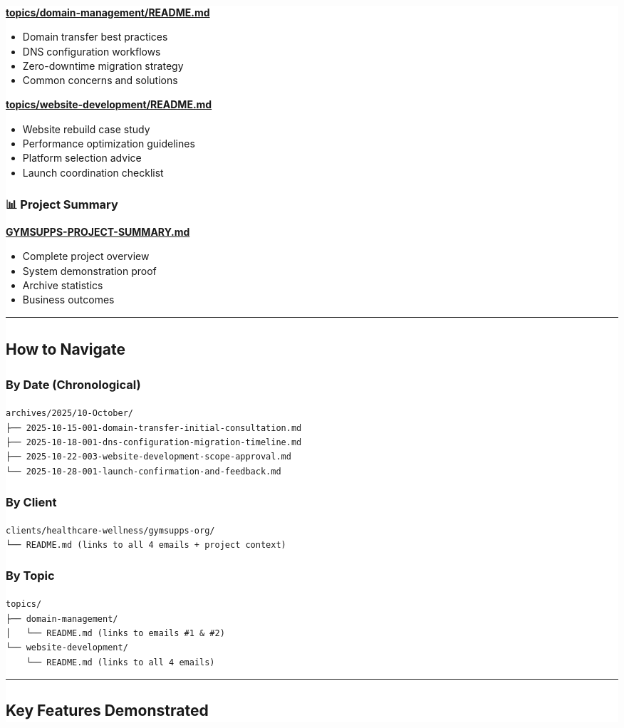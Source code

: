 **[topics/domain-management/README.md](topics/domain-management/README.md)**
- Domain transfer best practices
- DNS configuration workflows
- Zero-downtime migration strategy
- Common concerns and solutions

**[topics/website-development/README.md](topics/website-development/README.md)**
- Website rebuild case study
- Performance optimization guidelines
- Platform selection advice
- Launch coordination checklist

### 📊 Project Summary

**[GYMSUPPS-PROJECT-SUMMARY.md](GYMSUPPS-PROJECT-SUMMARY.md)**
- Complete project overview
- System demonstration proof
- Archive statistics
- Business outcomes

---

## How to Navigate

### By Date (Chronological)
```
archives/2025/10-October/
├── 2025-10-15-001-domain-transfer-initial-consultation.md
├── 2025-10-18-001-dns-configuration-migration-timeline.md
├── 2025-10-22-003-website-development-scope-approval.md
└── 2025-10-28-001-launch-confirmation-and-feedback.md
```

### By Client
```
clients/healthcare-wellness/gymsupps-org/
└── README.md (links to all 4 emails + project context)
```

### By Topic
```
topics/
├── domain-management/
│   └── README.md (links to emails #1 & #2)
└── website-development/
    └── README.md (links to all 4 emails)
```

---

## Key Features Demonstrated
